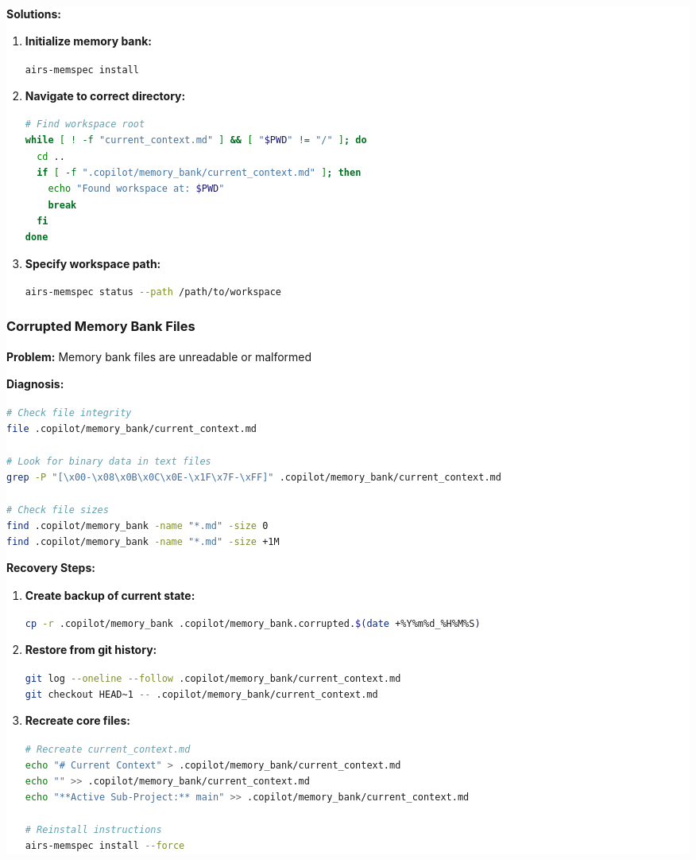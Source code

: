 **Solutions:**

1. **Initialize memory bank:**
   ```bash
   airs-memspec install
   ```

2. **Navigate to correct directory:**
   ```bash
   # Find workspace root
   while [ ! -f "current_context.md" ] && [ "$PWD" != "/" ]; do
     cd ..
     if [ -f ".copilot/memory_bank/current_context.md" ]; then
       echo "Found workspace at: $PWD"
       break
     fi
   done
   ```

3. **Specify workspace path:**
   ```bash
   airs-memspec status --path /path/to/workspace
   ```

### Corrupted Memory Bank Files

**Problem:** Memory bank files are unreadable or malformed

**Diagnosis:**
```bash
# Check file integrity
file .copilot/memory_bank/current_context.md

# Look for binary data in text files
grep -P "[\x00-\x08\x0B\x0C\x0E-\x1F\x7F-\xFF]" .copilot/memory_bank/current_context.md

# Check file sizes
find .copilot/memory_bank -name "*.md" -size 0
find .copilot/memory_bank -name "*.md" -size +1M
```

**Recovery Steps:**

1. **Create backup of current state:**
   ```bash
   cp -r .copilot/memory_bank .copilot/memory_bank.corrupted.$(date +%Y%m%d_%H%M%S)
   ```

2. **Restore from git history:**
   ```bash
   git log --oneline --follow .copilot/memory_bank/current_context.md
   git checkout HEAD~1 -- .copilot/memory_bank/current_context.md
   ```

3. **Recreate core files:**
   ```bash
   # Recreate current_context.md
   echo "# Current Context" > .copilot/memory_bank/current_context.md
   echo "" >> .copilot/memory_bank/current_context.md
   echo "**Active Sub-Project:** main" >> .copilot/memory_bank/current_context.md
   
   # Reinstall instructions
   airs-memspec install --force
   ```
